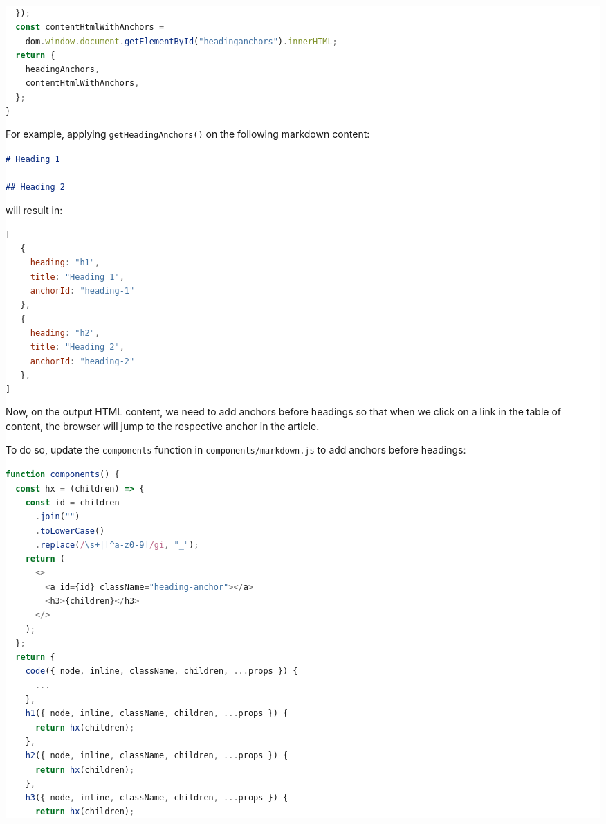 ```js
  });
  const contentHtmlWithAnchors =
    dom.window.document.getElementById("headinganchors").innerHTML;
  return {
    headingAnchors,
    contentHtmlWithAnchors,
  };
}
```

For example, applying `getHeadingAnchors()` on the following markdown content:

```markdown
# Heading 1

## Heading 2
```

will result in:

```js
[
   {
     heading: "h1",
     title: "Heading 1",
     anchorId: "heading-1"
   },
   {
     heading: "h2",
     title: "Heading 2",
     anchorId: "heading-2"
   },
]
```

Now, on the output HTML content, we need to add anchors before headings so that when we click on a link in the table of content, the browser will jump to the respective anchor in the article.

To do so, update the `components` function in `components/markdown.js` to add anchors before headings:

```js
function components() {
  const hx = (children) => {
    const id = children
      .join("")
      .toLowerCase()
      .replace(/\s+|[^a-z0-9]/gi, "_");
    return (
      <>
        <a id={id} className="heading-anchor"></a>
        <h3>{children}</h3>
      </>
    );
  };
  return {
    code({ node, inline, className, children, ...props }) {
      ...
    },
    h1({ node, inline, className, children, ...props }) {
      return hx(children);
    },
    h2({ node, inline, className, children, ...props }) {
      return hx(children);
    },
    h3({ node, inline, className, children, ...props }) {
      return hx(children);
```